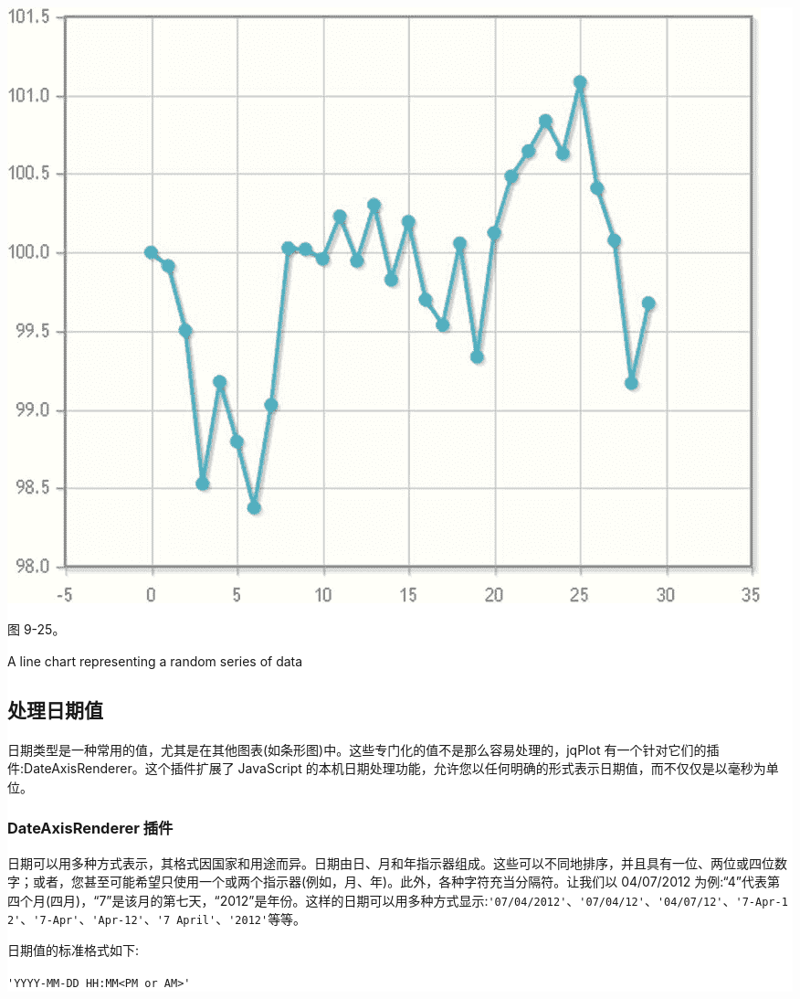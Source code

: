 ![A978-1-4302-6290-9_9_Fig25_HTML.jpg](img/A978-1-4302-6290-9_9_Fig25_HTML.jpg)

图 9-25。

A line chart representing a random series of data

## 处理日期值

日期类型是一种常用的值，尤其是在其他图表(如条形图)中。这些专门化的值不是那么容易处理的，jqPlot 有一个针对它们的插件:DateAxisRenderer。这个插件扩展了 JavaScript 的本机日期处理功能，允许您以任何明确的形式表示日期值，而不仅仅是以毫秒为单位。

### DateAxisRenderer 插件

日期可以用多种方式表示，其格式因国家和用途而异。日期由日、月和年指示器组成。这些可以不同地排序，并且具有一位、两位或四位数字；或者，您甚至可能希望只使用一个或两个指示器(例如，月、年)。此外，各种字符充当分隔符。让我们以 04/07/2012 为例:“4”代表第四个月(四月)，“7”是该月的第七天，“2012”是年份。这样的日期可以用多种方式显示:`'07/04/2012'`、`'07/04/12'`、`'04/07/12'`、`'7-Apr-12'`、`'7-Apr'`、`'Apr-12'`、`'7 April'`、`'2012'`等等。

日期值的标准格式如下:

`'YYYY-MM-DD HH:MM<PM or AM>'`
